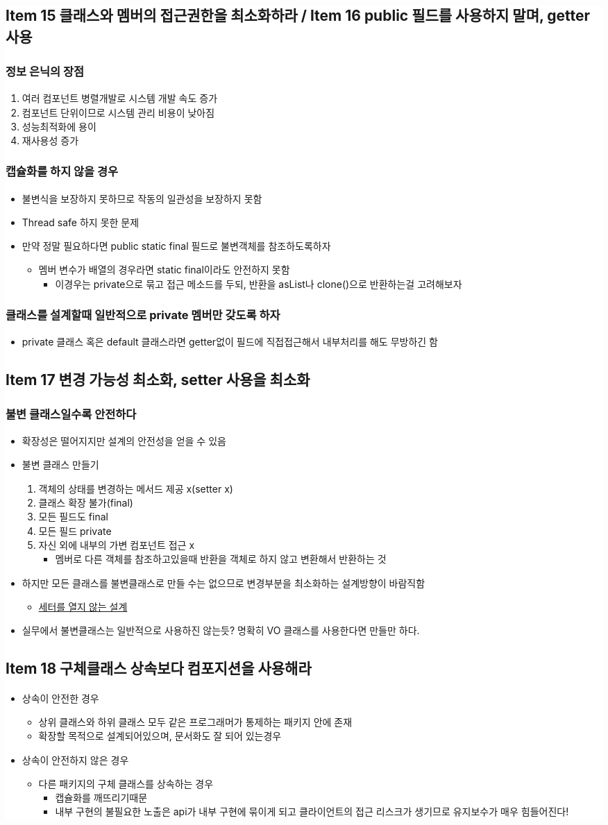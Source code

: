 ## Item 15 클래스와 멤버의 접근권한을 최소화하라 / Item 16 public 필드를 사용하지 말며, getter 사용	


### 정보 은닉의 장점
1. 여러 컴포넌트 병렬개발로 시스템 개발 속도 증가
2. 컴포넌트 단위이므로 시스템 관리 비용이 낮아짐
3. 성능최적화에 용이
4. 재사용성 증가

### 캡슐화를 하지 않을 경우

- 불변식을 보장하지 못하므로 작동의 일관성을 보장하지 못함

- Thread safe 하지 못한 문제


- 만약 정말 필요하다면 public static final 필드로 불변객체를 참조하도록하자
	- 멤버 변수가 배열의 경우라면 static final이라도 안전하지 못함
		-  이경우는 private으로 묶고 접근 메소드를 두되, 반환을 asList나 clone()으로 반환하는걸 고려해보자

### 클래스를 설계할때 일반적으로 private 멤버만 갖도록 하자

- private 클래스 혹은 default 클래스라면 getter없이 필드에 직접접근해서 내부처리를 해도 무방하긴 함

## Item 17 변경 가능성 최소화, setter 사용을 최소화

### 불변 클래스일수록 안전하다

- 확장성은 떨어지지만 설계의 안전성을 얻을 수 있음

- 불변 클래스 만들기
	1. 객체의 상태를 변경하는 메서드 제공 x(setter x)
	2. 클래스 확장 불가(final)
	3. 모든 필드도 final
	4. 모든 필드 private
	5. 자신 외에 내부의 가변 컴포넌트 접근 x
		- 멤버로 다른 객체를 참조하고있을때 반환을 객체로 하지 않고 변환해서 반환하는 것
			

- 하지만 모든 클래스를 불변클래스로 만들 수는 없으므로 변경부분을 최소화하는 설계방향이 바람직함

	- [세터를 열지 않는 설계](https://github.com/jinia91/blog/blob/9ab902808b650c6c084f0cf643f8d6e751cc0857/src/main/java/myblog/blog/article/domain/Article.java#L75)

- 실무에서 불변클래스는 일반적으로 사용하진 않는듯? 명확히 VO 클래스를 사용한다면 만들만 하다.

## Item 18 구체클래스 상속보다 컴포지션을 사용해라

- 상속이 안전한 경우
	- 상위 클래스와 하위 클래스 모두 같은 프로그래머가 통제하는 패키지 안에 존재
	- 확장할 목적으로 설계되어있으며, 문서화도 잘 되어 있는경우

- 상속이 안전하지 않은 경우
	- 다른 패키지의 구체 클래스를 상속하는 경우
		- 캡슐화를 깨뜨리기때문
		- 내부 구현의 불필요한 노출은 api가 내부 구현에 묶이게 되고 클라이언트의 접근 리스크가 생기므로 유지보수가 매우 힘들어진다!
